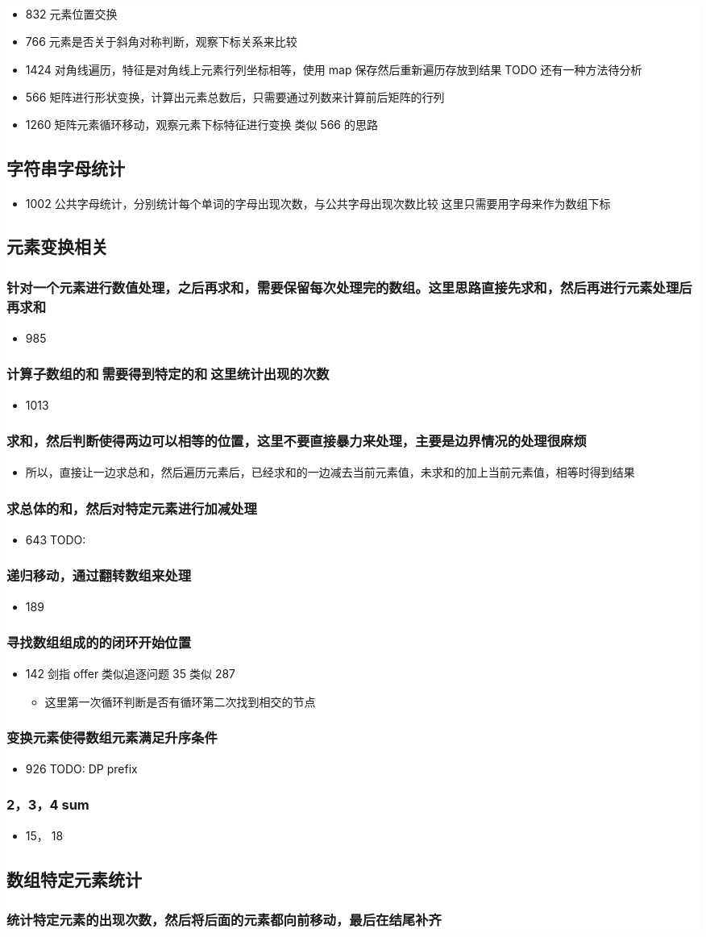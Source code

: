 - 832 元素位置交换

- 766 元素是否关于斜角对称判断，观察下标关系来比较

- 1424 对角线遍历，特征是对角线上元素行列坐标相等，使用 map 保存然后重新遍历存放到结果 TODO 还有一种方法待分析

- 566 矩阵进行形状变换，计算出元素总数后，只需要通过列数来计算前后矩阵的行列

- 1260 矩阵元素循环移动，观察元素下标特征进行变换 类似 566 的思路

## 字符串字母统计

- 1002 公共字母统计，分别统计每个单词的字母出现次数，与公共字母出现次数比较 这里只需要用字母来作为数组下标

## 元素变换相关

### 针对一个元素进行数值处理，之后再求和，需要保留每次处理完的数组。这里思路直接先求和，然后再进行元素处理后再求和

- 985

### 计算子数组的和 需要得到特定的和 这里统计出现的次数

- 1013

### 求和，然后判断使得两边可以相等的位置，这里不要直接暴力来处理，主要是边界情况的处理很麻烦

- 所以，直接让一边求总和，然后遍历元素后，已经求和的一边减去当前元素值，未求和的加上当前元素值，相等时得到结果

### 求总体的和，然后对特定元素进行加减处理

- 643 TODO:

### 递归移动，通过翻转数组来处理

- 189

### 寻找数组组成的的闭环开始位置

- 142 剑指 offer 类似追逐问题 35 类似 287
    
    - 这里第一次循环判断是否有循环第二次找到相交的节点

### 变换元素使得数组元素满足升序条件

- 926 TODO: DP prefix

### 2，3，4 sum

- 15， 18

## 数组特定元素统计

### 统计特定元素的出现次数，然后将后面的元素都向前移动，最后在结尾补齐
